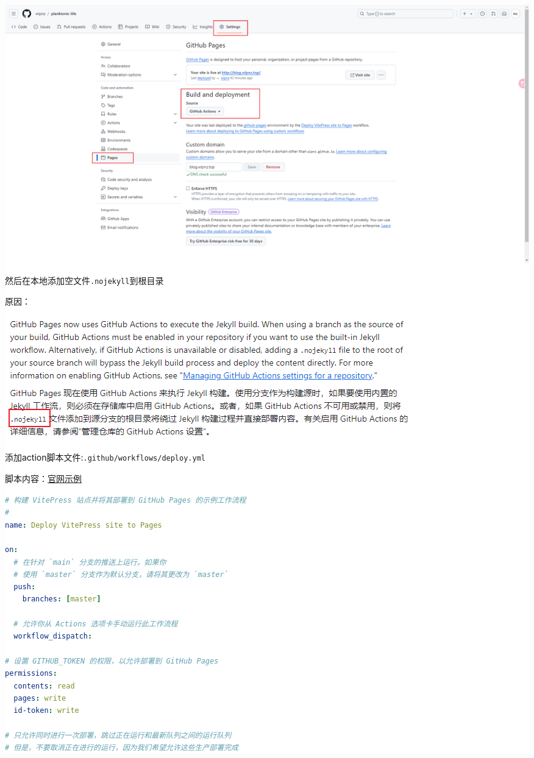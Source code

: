 ![image-20240718151209535](images/使用VitePress搭建笔记仓库/image-20240718151209535.png)

然后在本地添加空文件`.nojekyll`到根目录

原因：

![image-20240718150740321](images/使用VitePress搭建笔记仓库/image-20240718150740321.png)

添加action脚本文件:`.github/workflows/deploy.yml`

脚本内容：[官网示例](https://vitepress.dev/zh/guide/deploy#github-pages)

```yaml
# 构建 VitePress 站点并将其部署到 GitHub Pages 的示例工作流程
#
name: Deploy VitePress site to Pages

on:
  # 在针对 `main` 分支的推送上运行。如果你
  # 使用 `master` 分支作为默认分支，请将其更改为 `master`
  push:
    branches: [master]

  # 允许你从 Actions 选项卡手动运行此工作流程
  workflow_dispatch:

# 设置 GITHUB_TOKEN 的权限，以允许部署到 GitHub Pages
permissions:
  contents: read
  pages: write
  id-token: write

# 只允许同时进行一次部署，跳过正在运行和最新队列之间的运行队列
# 但是，不要取消正在进行的运行，因为我们希望允许这些生产部署完成
```